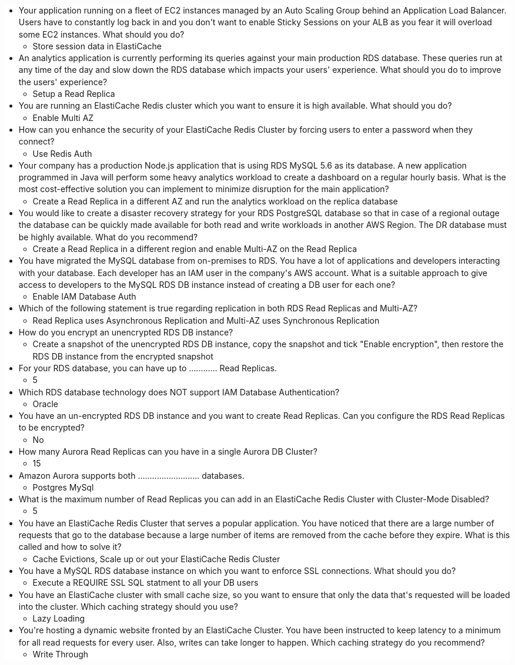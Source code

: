   - Your application running on a fleet of EC2 instances managed by an Auto Scaling Group behind an Application Load Balancer. Users have to constantly log back in and you don't want to enable Sticky Sessions on your ALB as you fear it will overload some EC2 instances. What should you do?
    - Store session data in ElastiCache
  - An analytics application is currently performing its queries against your main production RDS database. These queries run at any time of the day and slow down the RDS database which impacts your users' experience. What should you do to improve the users' experience?
    - Setup a Read Replica
  - You are running an ElastiCache Redis cluster which you want to ensure it is high available. What should you do?
    - Enable Multi AZ
  - How can you enhance the security of your ElastiCache Redis Cluster by forcing users to enter a password when they connect?
    - Use Redis Auth
  - Your company has a production Node.js application that is using RDS MySQL 5.6 as its database. A new application programmed in Java will perform some heavy analytics workload to create a dashboard on a regular hourly basis. What is the most cost-effective solution you can implement to minimize disruption for the main application?
    - Create a Read Replica in a different AZ and run the analytics workload on the replica database
  - You would like to create a disaster recovery strategy for your RDS PostgreSQL database so that in case of a regional outage the database can be quickly made available for both read and write workloads in another AWS Region. The DR database must be highly available. What do you recommend?
    - Create a Read Replica in a different region and enable Multi-AZ on the Read Replica
  - You have migrated the MySQL database from on-premises to RDS. You have a lot of applications and developers interacting with your database. Each developer has an IAM user in the company's AWS account. What is a suitable approach to give access to developers to the MySQL RDS DB instance instead of creating a DB user for each one?
    - Enable IAM Database Auth
  - Which of the following statement is true regarding replication in both RDS Read Replicas and Multi-AZ?
    - Read Replica uses Asynchronous Replication and Multi-AZ uses Synchronous Replication
  - How do you encrypt an unencrypted RDS DB instance?
    - Create a snapshot of the unencrypted RDS DB instance, copy the snapshot and tick "Enable encryption", then restore the RDS DB instance from the encrypted snapshot
  - For your RDS database, you can have up to ............ Read Replicas.
    - 5
  - Which RDS database technology does NOT support IAM Database Authentication?
    - Oracle
  - You have an un-encrypted RDS DB instance and you want to create Read Replicas. Can you configure the RDS Read Replicas to be encrypted?
    - No
  - How many Aurora Read Replicas can you have in a single Aurora DB Cluster?
    - 15
  - Amazon Aurora supports both .......................... databases.
    - Postgres MySql
  - What is the maximum number of Read Replicas you can add in an ElastiCache Redis Cluster with Cluster-Mode Disabled?
    - 5
  - You have an ElastiCache Redis Cluster that serves a popular application. You have noticed that there are a large number of requests that go to the database because a large number of items are removed from the cache before they expire. What is this called and how to solve it?
    - Cache Evictions, Scale up or out your ElastiCache Redis Cluster
  - You have a MySQL RDS database instance on which you want to enforce SSL connections. What should you do?
    - Execute a REQUIRE SSL SQL statment to all your DB users
  - You have an ElastiCache cluster with small cache size, so you want to ensure that only the data that's requested will be loaded into the cluster. Which caching strategy should you use?
    - Lazy Loading
  - You're hosting a dynamic website fronted by an ElastiCache Cluster. You have been instructed to keep latency to a minimum for all read requests for every user. Also, writes can take longer to happen. Which caching strategy do you recommend?
    - Write Through
